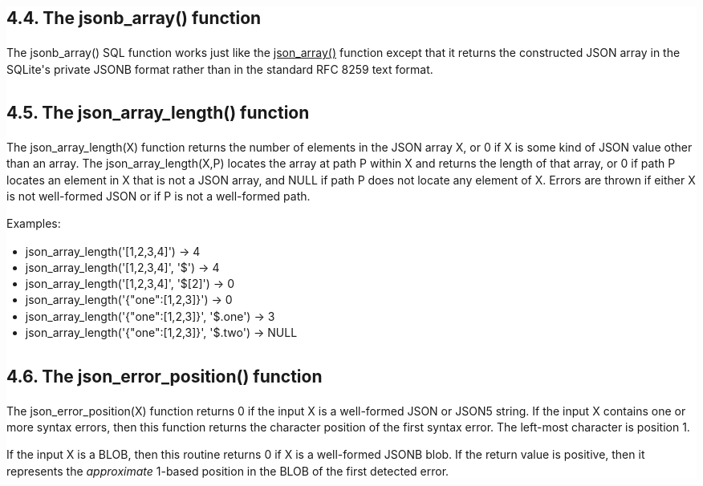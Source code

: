 



## 4\.4\. The jsonb\_array() function


The jsonb\_array() SQL function works just like the [json\_array()](json1.html#jarray)
function except that it returns the constructed JSON array in the
SQLite's private JSONB format rather than in the standard
RFC 8259 text format.




## 4\.5\. The json\_array\_length() function


The json\_array\_length(X) function returns the number of elements
in the JSON array X, or 0 if X is some kind of JSON value other
than an array. The json\_array\_length(X,P) locates the array at path P
within X and returns the length of that array, or 0 if path P locates
an element in X that is not a JSON array, and NULL if path P does not
locate any element of X. Errors are thrown if either X is not 
well\-formed JSON or if P is not a well\-formed path.



Examples:

* json\_array\_length('\[1,2,3,4]')
→ 4
* json\_array\_length('\[1,2,3,4]', '$')
→ 4
* json\_array\_length('\[1,2,3,4]', '$\[2]')
→ 0
* json\_array\_length('{"one":\[1,2,3]}')
→ 0
* json\_array\_length('{"one":\[1,2,3]}', '$.one')
→ 3
* json\_array\_length('{"one":\[1,2,3]}', '$.two')
→ NULL





## 4\.6\. The json\_error\_position() function


The json\_error\_position(X) function returns 0 if the input X is a
well\-formed JSON or JSON5 string. If the input X contains one or more
syntax errors, then this function returns the character position of the
first syntax error. The left\-most character is position 1\.



If the input X is a BLOB, then this routine returns 0 if X is
a well\-formed JSONB blob. If the return value is positive, then it
represents the *approximate* 1\-based position in the BLOB of the
first detected error.
